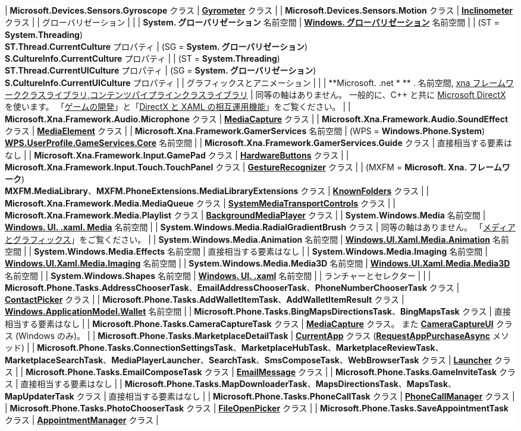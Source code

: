 | **Microsoft.Devices.Sensors.Gyroscope** クラス | [**Gyrometer**](/uwp/api/Windows.Devices.Sensors.Gyrometer) クラス |
| **Microsoft.Devices.Sensors.Motion** クラス | [**Inclinometer**](/uwp/api/Windows.Devices.Sensors.Inclinometer) クラス |
| グローバリゼーション | |
| **System. グローバリゼーション** 名前空間 | [**Windows. グローバリゼーション**](/uwp/api/Windows.Globalization) 名前空間 |
| (ST = **System.Threading**) <br/> **ST.Thread.CurrentCulture** プロパティ | (SG = **System. グローバリゼーション**) <br/> **S.CultureInfo.CurrentCulture** プロパティ |
| (ST = **System.Threading**) <br/> **ST.Thread.CurrentUICulture** プロパティ | (SG = **System. グローバリゼーション**) <br/> **S.CultureInfo.CurrentUICulture** プロパティ |
| グラフィックスとアニメーション | |
| **Microsoft. .net \* ** . 名前空間, [xna フレームワーククラスライブラリ](/previous-versions/windows/xna/bb200104(v=xnagamestudio.41)),[コンテンツパイプラインクラスライブラリ](/previous-versions/windows/xna/bb200104(v=xnagamestudio.41)) | 同等の軸はありません。 一般的に、C++ と共に [Microsoft DirectX](/windows/desktop/directx) を使います。 「[ゲームの開発](/previous-versions/windows/apps/hh452744(v=win.10))」と「[DirectX と XAML の相互運用機能](/previous-versions/windows/apps/hh825871(v=win.10))」をご覧ください。 |
| **Microsoft.Xna.Framework.Audio.Microphone** クラス | [**MediaCapture**](/uwp/api/Windows.Media.Capture.MediaCapture) クラス |
| **Microsoft.Xna.Framework.Audio.SoundEffect** クラス | [**MediaElement**](/uwp/api/Windows.UI.Xaml.Controls.MediaElement) クラス |
| **Microsoft.Xna.Framework.GamerServices** 名前空間 | (WPS = **Windows.Phone.System**) <br/> [**WPS.UserProfile.GameServices.Core**](/uwp/api/Windows.Phone.System.UserProfile.GameServices.Core) 名前空間 |
| **Microsoft.Xna.Framework.GamerServices.Guide** クラス | 直接相当する要素はなし |
| **Microsoft.Xna.Framework.Input.GamePad** クラス | [**HardwareButtons**](/uwp/api/Windows.Phone.UI.Input.HardwareButtons) クラス |
| **Microsoft.Xna.Framework.Input.Touch.TouchPanel** クラス | [**GestureRecognizer**](/uwp/api/Windows.UI.Input.GestureRecognizer) クラス |
| (MXFM = **Microsoft. Xna. フレームワーク**) <br/> **MXFM.MediaLibrary**、**MXFM.PhoneExtensions.MediaLibraryExtensions** クラス | [**KnownFolders**](/uwp/api/Windows.Storage.KnownFolders) クラス |
| **Microsoft.Xna.Framework.Media.MediaQueue** クラス | [**SystemMediaTransportControls**](/uwp/api/Windows.Media.SystemMediaTransportControls) クラス |
| **Microsoft.Xna.Framework.Media.Playlist** クラス | [**BackgroundMediaPlayer**](/uwp/api/Windows.Media.Playback.BackgroundMediaPlayer) クラス |
| **System.Windows.Media** 名前空間 | [**Windows. UI. .xaml. Media**](/uwp/api/Windows.UI.Xaml.Media) 名前空間 |
| **System.Windows.Media.RadialGradientBrush** クラス | 同等の軸はありません。 「[メディアとグラフィックス](wpsl-to-uwp-porting-xaml-and-ui.md)」をご覧ください。 |
| **System.Windows.Media.Animation** 名前空間 | [**Windows.UI.Xaml.Media.Animation**](/uwp/api/Windows.UI.Xaml.Media.Animation) 名前空間 |
| **System.Windows.Media.Effects** 名前空間 | 直接相当する要素はなし |
| **System.Windows.Media.Imaging** 名前空間 | [**Windows.UI.Xaml.Media.Imaging**](/uwp/api/Windows.UI.Xaml.Media.Imaging) 名前空間 |
| **System.Windows.Media.Media3D** 名前空間 | [**Windows.UI.Xaml.Media.Media3D**](/uwp/api/Windows.UI.Xaml.Media.Media3D) 名前空間 |
| **System.Windows.Shapes** 名前空間 | [**Windows. UI. .xaml**](/uwp/api/Windows.UI.Xaml.Shapes) 名前空間 |
| ランチャーとセレクター | |
| **Microsoft.Phone.Tasks.AddressChooserTask**、**EmailAddressChooserTask**、**PhoneNumberChooserTask** クラス | [**ContactPicker**](/uwp/api/Windows.ApplicationModel.Contacts.ContactPicker) クラス |
| **Microsoft.Phone.Tasks.AddWalletItemTask**、**AddWalletItemResult** クラス | [**Windows.ApplicationModel.Wallet**](/uwp/api/Windows.ApplicationModel.Wallet) 名前空間 |
| **Microsoft.Phone.Tasks.BingMapsDirectionsTask**、**BingMapsTask** クラス | 直接相当する要素はなし |
| **Microsoft.Phone.Tasks.CameraCaptureTask** クラス | [**MediaCapture**](/uwp/api/Windows.Media.Capture.MediaCapture) クラス。 また [**CameraCaptureUI**](/uwp/api/Windows.Media.Capture.CameraCaptureUI) クラス (Windows のみ)。 |
| **Microsoft.Phone.Tasks.MarketplaceDetailTask** | [**CurrentApp**](/uwp/api/Windows.ApplicationModel.Store.CurrentApp) クラス ([**RequestAppPurchaseAsync**](/uwp/api/windows.applicationmodel.store.currentapp.requestapppurchaseasync) メソッド) |
| **Microsoft.Phone.Tasks.ConnectionSettingsTask**、**MarketplaceHubTask**、**MarketplaceReviewTask**、**MarketplaceSearchTask**、**MediaPlayerLauncher**、**SearchTask**、**SmsComposeTask**、**WebBrowserTask** クラス | [**Launcher**](/uwp/api/Windows.System.Launcher) クラス |
| **Microsoft.Phone.Tasks.EmailComposeTask** クラス | [**EmailMessage**](/uwp/api/Windows.ApplicationModel.Email.EmailMessage) クラス |
| **Microsoft.Phone.Tasks.GameInviteTask** クラス | 直接相当する要素はなし |
| **Microsoft.Phone.Tasks.MapDownloaderTask**、**MapsDirectionsTask**、**MapsTask**、**MapUpdaterTask** クラス | 直接相当する要素はなし |
| **Microsoft.Phone.Tasks.PhoneCallTask** クラス | [**PhoneCallManager**](/uwp/api/Windows.ApplicationModel.Calls.PhoneCallManager) クラス |
| **Microsoft.Phone.Tasks.PhotoChooserTask** クラス | [**FileOpenPicker**](/uwp/api/Windows.Storage.Pickers.FileOpenPicker) クラス |
| **Microsoft.Phone.Tasks.SaveAppointmentTask** クラス | [**AppointmentManager**](/uwp/api/Windows.ApplicationModel.Appointments.AppointmentManager) クラス |